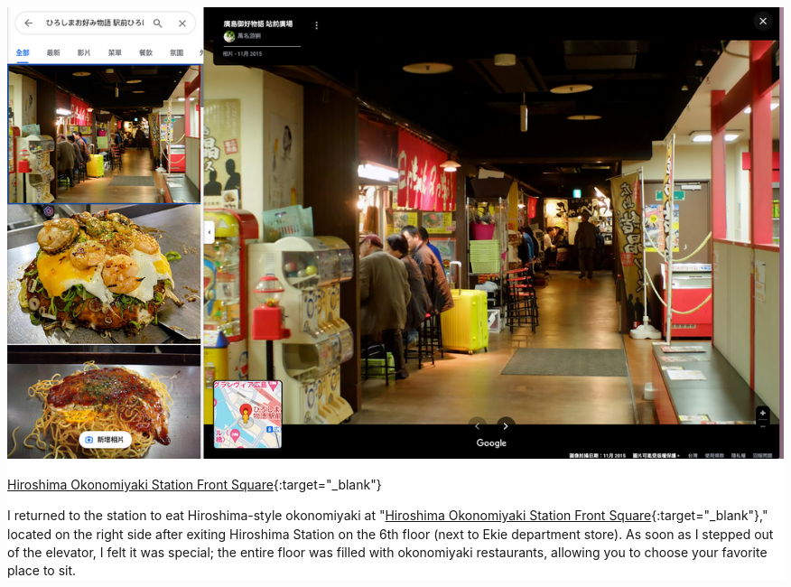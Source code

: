 ![[Hiroshima Okonomiyaki Station Front Square](https://maps.app.goo.gl/C8aLTG48rhfKwVQz6){:target="_blank"}](/assets/31b9b3a63abc/1*mIjh2c9lqbNQm1dug1HcrA.png)

[Hiroshima Okonomiyaki Station Front Square](https://maps.app.goo.gl/C8aLTG48rhfKwVQz6){:target="_blank"}

I returned to the station to eat Hiroshima-style okonomiyaki at "[Hiroshima Okonomiyaki Station Front Square](https://maps.app.goo.gl/C8aLTG48rhfKwVQz6){:target="_blank"}," located on the right side after exiting Hiroshima Station on the 6th floor (next to Ekie department store). As soon as I stepped out of the elevator, I felt it was special; the entire floor was filled with okonomiyaki restaurants, allowing you to choose your favorite place to sit.
